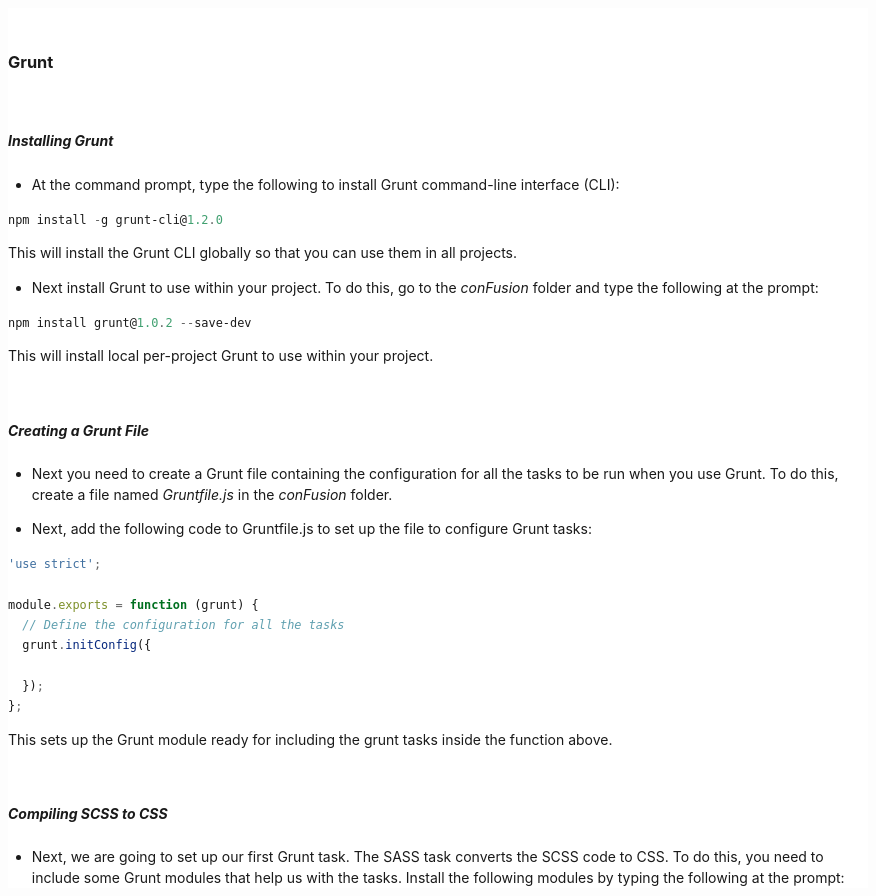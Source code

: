 
&nbsp;

### Grunt

&nbsp;

##### **Installing Grunt**

* At the command prompt, type the following to install Grunt command-line interface (CLI):

```powershell
npm install -g grunt-cli@1.2.0
```

This will install the Grunt CLI globally so that you can use them in all projects.

* Next install Grunt to use within your project. To do this, go to the *conFusion* folder and type the following at the 
prompt:

```powershell
npm install grunt@1.0.2 --save-dev
```

This will install local per-project Grunt to use within your project.

&nbsp;

##### **Creating a Grunt File**

* Next you need to create a Grunt file containing the configuration for all the tasks to be run when you use Grunt. To 
do this, create a file named *Gruntfile.js* in the *conFusion* folder.

* Next, add the following code to Gruntfile.js to set up the file to configure Grunt tasks:

```js
'use strict';

module.exports = function (grunt) {
  // Define the configuration for all the tasks
  grunt.initConfig({

  });
};
```

This sets up the Grunt module ready for including the grunt tasks inside the function above.

&nbsp;

##### **Compiling SCSS to CSS**

* Next, we are going to set up our first Grunt task. The SASS task converts the SCSS code to CSS. To do this, you need 
to include some Grunt modules that help us with the tasks. Install the following modules by typing the following at the 
prompt:
